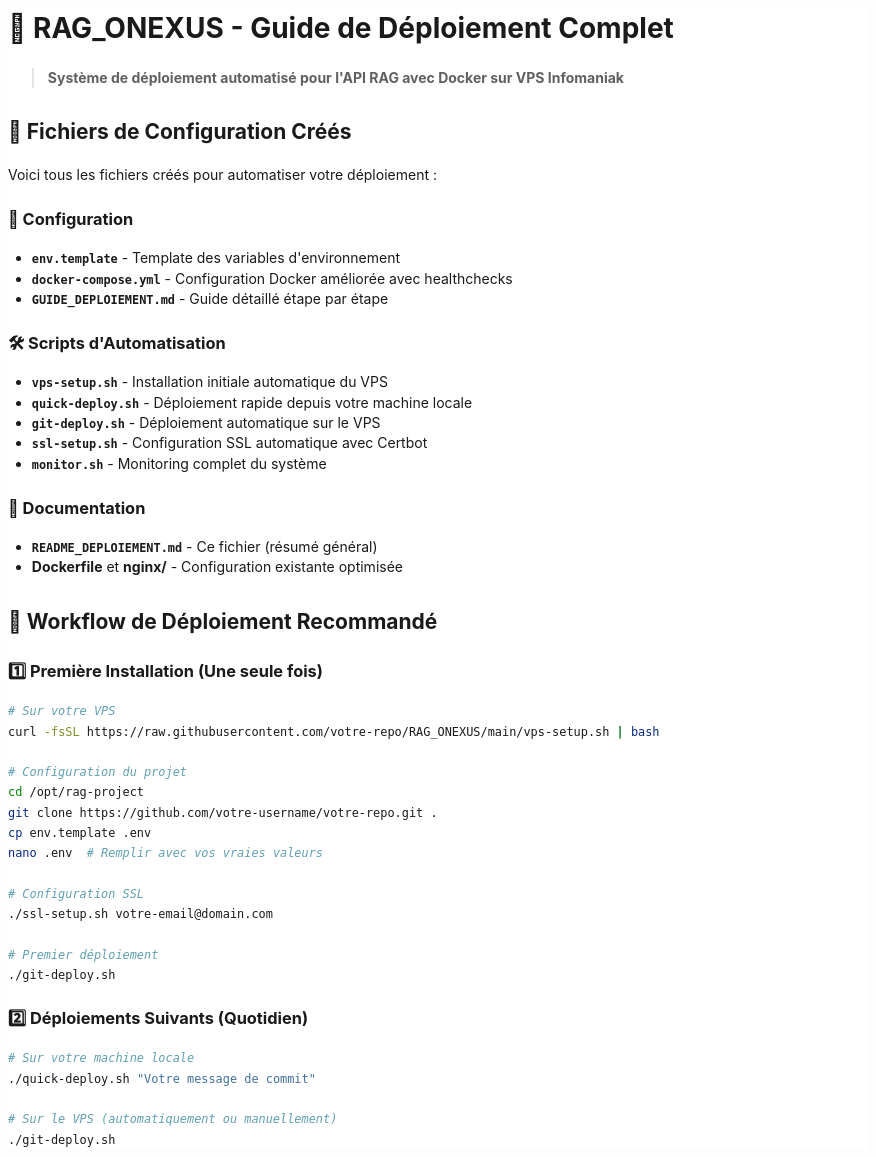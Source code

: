 # 🚀 RAG_ONEXUS - Guide de Déploiement Complet

> **Système de déploiement automatisé pour l'API RAG avec Docker sur VPS Infomaniak**

## 📁 Fichiers de Configuration Créés

Voici tous les fichiers créés pour automatiser votre déploiement :

### 🔧 Configuration
- **`env.template`** - Template des variables d'environnement
- **`docker-compose.yml`** - Configuration Docker améliorée avec healthchecks
- **`GUIDE_DEPLOIEMENT.md`** - Guide détaillé étape par étape

### 🛠️ Scripts d'Automatisation
- **`vps-setup.sh`** - Installation initiale automatique du VPS
- **`quick-deploy.sh`** - Déploiement rapide depuis votre machine locale
- **`git-deploy.sh`** - Déploiement automatique sur le VPS
- **`ssl-setup.sh`** - Configuration SSL automatique avec Certbot
- **`monitor.sh`** - Monitoring complet du système

### 📄 Documentation
- **`README_DEPLOIEMENT.md`** - Ce fichier (résumé général)
- **Dockerfile** et **nginx/** - Configuration existante optimisée

## 🎯 Workflow de Déploiement Recommandé

### 1️⃣ Première Installation (Une seule fois)

```bash
# Sur votre VPS
curl -fsSL https://raw.githubusercontent.com/votre-repo/RAG_ONEXUS/main/vps-setup.sh | bash

# Configuration du projet
cd /opt/rag-project
git clone https://github.com/votre-username/votre-repo.git .
cp env.template .env
nano .env  # Remplir avec vos vraies valeurs

# Configuration SSL
./ssl-setup.sh votre-email@domain.com

# Premier déploiement
./git-deploy.sh
```

### 2️⃣ Déploiements Suivants (Quotidien)

```bash
# Sur votre machine locale
./quick-deploy.sh "Votre message de commit"

# Sur le VPS (automatiquement ou manuellement)
./git-deploy.sh
```
